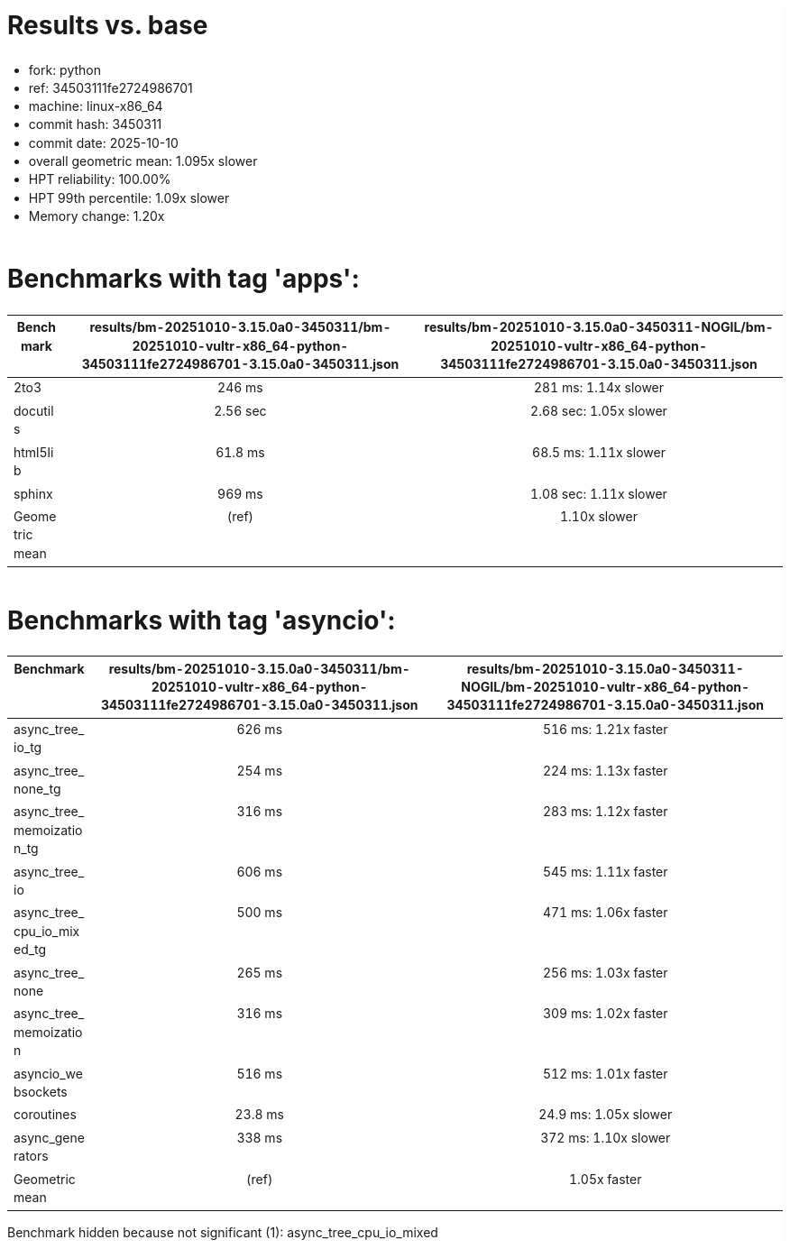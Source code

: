 # Results vs. base

- fork: python
- ref: 34503111fe2724986701
- machine: linux-x86_64
- commit hash: 3450311
- commit date: 2025-10-10
- overall geometric mean: 1.095x slower
- HPT reliability: 100.00%
- HPT 99th percentile: 1.09x slower
- Memory change: 1.20x

Benchmarks with tag 'apps':
===========================

| Benchmark      | results/bm-20251010-3.15.0a0-3450311/bm-20251010-vultr-x86_64-python-34503111fe2724986701-3.15.0a0-3450311.json | results/bm-20251010-3.15.0a0-3450311-NOGIL/bm-20251010-vultr-x86_64-python-34503111fe2724986701-3.15.0a0-3450311.json |
|----------------|:---------------------------------------------------------------------------------------------------------------:|:---------------------------------------------------------------------------------------------------------------------:|
| 2to3           | 246 ms                                                                                                          | 281 ms: 1.14x slower                                                                                                  |
| docutils       | 2.56 sec                                                                                                        | 2.68 sec: 1.05x slower                                                                                                |
| html5lib       | 61.8 ms                                                                                                         | 68.5 ms: 1.11x slower                                                                                                 |
| sphinx         | 969 ms                                                                                                          | 1.08 sec: 1.11x slower                                                                                                |
| Geometric mean | (ref)                                                                                                           | 1.10x slower                                                                                                          |

Benchmarks with tag 'asyncio':
==============================

| Benchmark                  | results/bm-20251010-3.15.0a0-3450311/bm-20251010-vultr-x86_64-python-34503111fe2724986701-3.15.0a0-3450311.json | results/bm-20251010-3.15.0a0-3450311-NOGIL/bm-20251010-vultr-x86_64-python-34503111fe2724986701-3.15.0a0-3450311.json |
|----------------------------|:---------------------------------------------------------------------------------------------------------------:|:---------------------------------------------------------------------------------------------------------------------:|
| async_tree_io_tg           | 626 ms                                                                                                          | 516 ms: 1.21x faster                                                                                                  |
| async_tree_none_tg         | 254 ms                                                                                                          | 224 ms: 1.13x faster                                                                                                  |
| async_tree_memoization_tg  | 316 ms                                                                                                          | 283 ms: 1.12x faster                                                                                                  |
| async_tree_io              | 606 ms                                                                                                          | 545 ms: 1.11x faster                                                                                                  |
| async_tree_cpu_io_mixed_tg | 500 ms                                                                                                          | 471 ms: 1.06x faster                                                                                                  |
| async_tree_none            | 265 ms                                                                                                          | 256 ms: 1.03x faster                                                                                                  |
| async_tree_memoization     | 316 ms                                                                                                          | 309 ms: 1.02x faster                                                                                                  |
| asyncio_websockets         | 516 ms                                                                                                          | 512 ms: 1.01x faster                                                                                                  |
| coroutines                 | 23.8 ms                                                                                                         | 24.9 ms: 1.05x slower                                                                                                 |
| async_generators           | 338 ms                                                                                                          | 372 ms: 1.10x slower                                                                                                  |
| Geometric mean             | (ref)                                                                                                           | 1.05x faster                                                                                                          |

Benchmark hidden because not significant (1): async_tree_cpu_io_mixed
